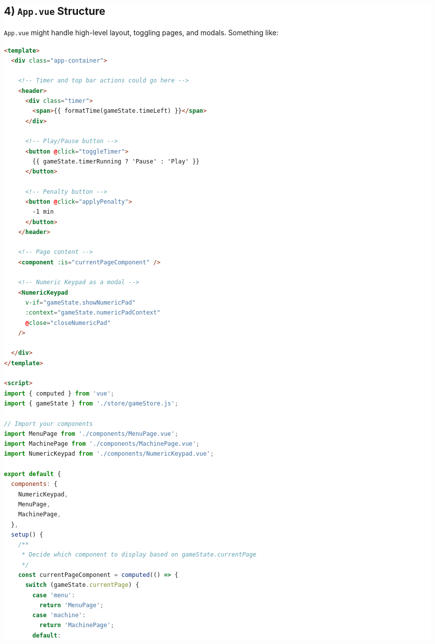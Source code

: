 ## 4) `App.vue` Structure

`App.vue` might handle high-level layout, toggling pages, and modals. Something like:

```html
<template>
  <div class="app-container">

    <!-- Timer and top bar actions could go here -->
    <header>
      <div class="timer">
        <span>{{ formatTime(gameState.timeLeft) }}</span>
      </div>

      <!-- Play/Pause button -->
      <button @click="toggleTimer">
        {{ gameState.timerRunning ? 'Pause' : 'Play' }}
      </button>

      <!-- Penalty button -->
      <button @click="applyPenalty">
        -1 min
      </button>
    </header>

    <!-- Page content -->
    <component :is="currentPageComponent" />

    <!-- Numeric Keypad as a modal -->
    <NumericKeypad
      v-if="gameState.showNumericPad"
      :context="gameState.numericPadContext"
      @close="closeNumericPad"
    />

  </div>
</template>

<script>
import { computed } from 'vue';
import { gameState } from './store/gameStore.js';

// Import your components
import MenuPage from './components/MenuPage.vue';
import MachinePage from './components/MachinePage.vue';
import NumericKeypad from './components/NumericKeypad.vue';

export default {
  components: {
    NumericKeypad,
    MenuPage,
    MachinePage,
  },
  setup() {
    /**
     * Decide which component to display based on gameState.currentPage
     */
    const currentPageComponent = computed(() => {
      switch (gameState.currentPage) {
        case 'menu':
          return 'MenuPage';
        case 'machine':
          return 'MachinePage';
        default:
```